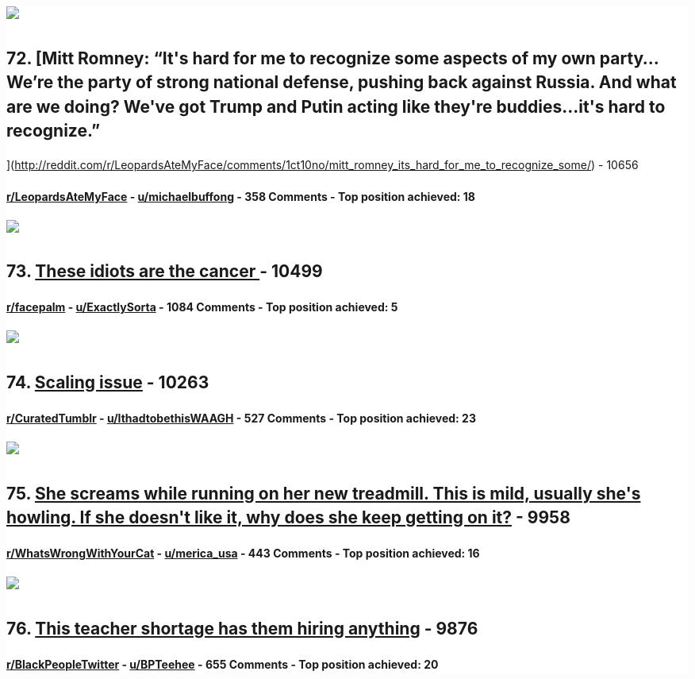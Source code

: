 <a href="https://i.redd.it/hcwmfs2hmt0d1.jpeg"><img src="https://b.thumbs.redditmedia.com/8GzPZGevlZyHyppPxUT7CBYwzXF0ko0nKmsQfZyFB6A.jpg"></img></a>

## 72. [Mitt Romney: “It's hard for me to recognize some aspects of my own party…We’re the party of strong national defense, pushing back against Russia. And what are we doing? We've got Trump and Putin acting like they're buddies…it's hard to recognize.”
](http://reddit.com/r/LeopardsAteMyFace/comments/1ct10no/mitt_romney_its_hard_for_me_to_recognize_some/) - 10656
#### [r/LeopardsAteMyFace](http://reddit.com/r/LeopardsAteMyFace) - [u/michaelbuffong](http://reddit.com/u/michaelbuffong) - 358 Comments - Top position achieved: 18

<a href="https://x.com/RpsAgainstTrump/status/1790083217460023299"><img src="https://b.thumbs.redditmedia.com/zUEH9g3l2Ir1Ul_oVHFQ_8x92SpUp7Ledsk2G10fYOg.jpg"></img></a>

## 73. [These idiots are the cancer ](http://reddit.com/r/facepalm/comments/1ctcfta/these_idiots_are_the_cancer/) - 10499
#### [r/facepalm](http://reddit.com/r/facepalm) - [u/ExactlySorta](http://reddit.com/u/ExactlySorta) - 1084 Comments - Top position achieved: 5

<a href="https://i.redd.it/73w7xhhres0d1.jpeg"><img src="https://a.thumbs.redditmedia.com/7QsIj9bkyimJ4H8CtvKXHL1ahtqtOzzyzSQPBsDQ8K8.jpg"></img></a>

## 74. [Scaling issue](http://reddit.com/r/CuratedTumblr/comments/1ctgk3v/scaling_issue/) - 10263
#### [r/CuratedTumblr](http://reddit.com/r/CuratedTumblr) - [u/IthadtobethisWAAGH](http://reddit.com/u/IthadtobethisWAAGH) - 527 Comments - Top position achieved: 23

<a href="https://i.redd.it/ms45jikhbt0d1.jpeg"><img src="https://b.thumbs.redditmedia.com/LWCIXmn12IBHAkUVD3PqMdlW18JOlnZxyz18WT1Vglg.jpg"></img></a>

## 75. [She screams while running on her new treadmill. This is mild, usually she's howling. If she doesn't like it, why does she keep getting on it?](http://reddit.com/r/WhatsWrongWithYourCat/comments/1ct2t47/she_screams_while_running_on_her_new_treadmill/) - 9958
#### [r/WhatsWrongWithYourCat](http://reddit.com/r/WhatsWrongWithYourCat) - [u/merica_usa](http://reddit.com/u/merica_usa) - 443 Comments - Top position achieved: 16

<a href="https://v.redd.it/23dtpr3ebp0d1"><img src="https://external-preview.redd.it/azh3MnVwM2VicDBkMdeYilgoGcLqTUQcRz2W-ATVcprtx1DnwaJoH5BfJNZd.png?width=140&amp;height=140&amp;crop=140:140,smart&amp;format=jpg&amp;v=enabled&amp;lthumb=true&amp;s=8f4e00434048d3b83ea442c0f50a27f15e07acd6"></img></a>

## 76. [This teacher shortage has them hiring anything](http://reddit.com/r/BlackPeopleTwitter/comments/1ctgkt3/this_teacher_shortage_has_them_hiring_anything/) - 9876
#### [r/BlackPeopleTwitter](http://reddit.com/r/BlackPeopleTwitter) - [u/BPTeehee](http://reddit.com/u/BPTeehee) - 655 Comments - Top position achieved: 20
